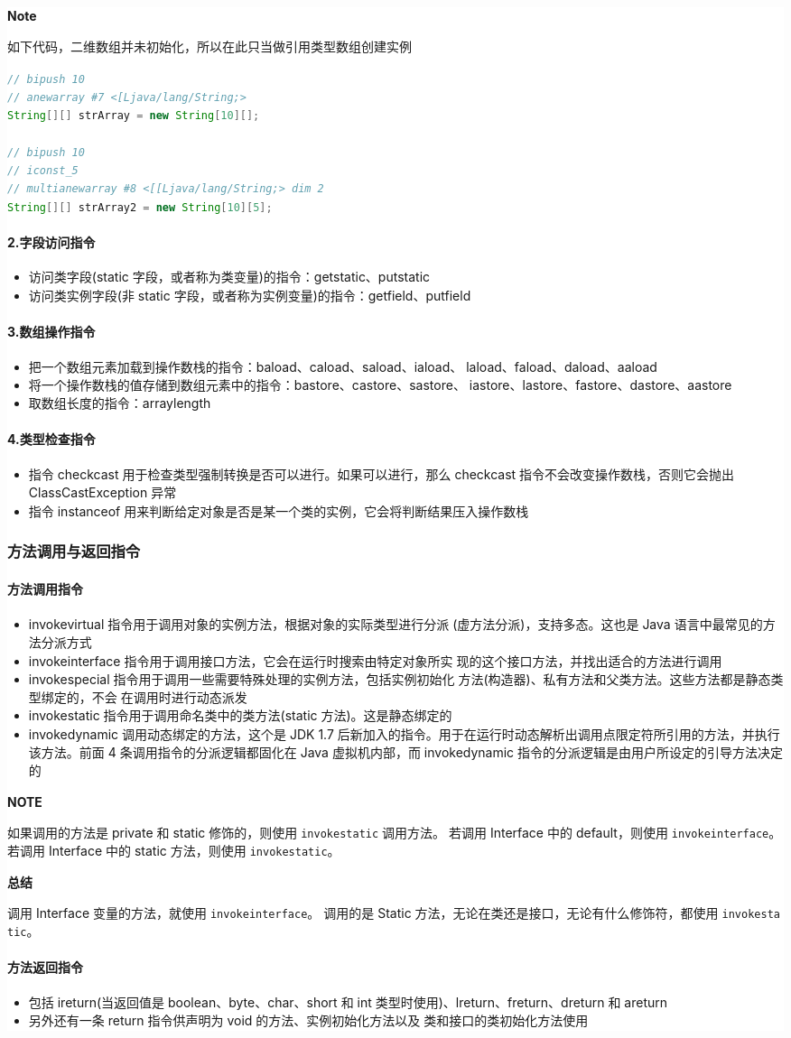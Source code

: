 **Note**

如下代码，二维数组并未初始化，所以在此只当做引用类型数组创建实例

```java
// bipush 10
// anewarray #7 <[Ljava/lang/String;>
String[][] strArray = new String[10][];

// bipush 10
// iconst_5
// multianewarray #8 <[[Ljava/lang/String;> dim 2
String[][] strArray2 = new String[10][5];
```

#### 2.字段访问指令

- 访问类字段(static 字段，或者称为类变量)的指令：getstatic、putstatic
- 访问类实例字段(非 static 字段，或者称为实例变量)的指令：getfield、putfield

#### 3.数组操作指令

- 把一个数组元素加载到操作数栈的指令：baload、caload、saload、iaload、 laload、faload、daload、aaload 
- 将一个操作数栈的值存储到数组元素中的指令：bastore、castore、sastore、 iastore、lastore、fastore、dastore、aastore
- 取数组长度的指令：arraylength

#### 4.类型检查指令

- 指令 checkcast 用于检查类型强制转换是否可以进行。如果可以进行，那么 checkcast 指令不会改变操作数栈，否则它会抛出 ClassCastException 异常
- 指令 instanceof 用来判断给定对象是否是某一个类的实例，它会将判断结果压入操作数栈

### 方法调用与返回指令

#### 方法调用指令

- invokevirtual 指令用于调用对象的实例方法，根据对象的实际类型进行分派 (虚方法分派)，支持多态。这也是 Java 语言中最常见的方法分派方式
- invokeinterface 指令用于调用接口方法，它会在运行时搜索由特定对象所实 现的这个接口方法，并找出适合的方法进行调用
- invokespecial 指令用于调用一些需要特殊处理的实例方法，包括实例初始化 方法(构造器)、私有方法和父类方法。这些方法都是静态类型绑定的，不会 在调用时进行动态派发
- invokestatic 指令用于调用命名类中的类方法(static 方法)。这是静态绑定的
- invokedynamic 调用动态绑定的方法，这个是 JDK 1.7 后新加入的指令。用于在运行时动态解析出调用点限定符所引用的方法，并执行该方法。前面 4 条调用指令的分派逻辑都固化在 Java 虚拟机内部，而 invokedynamic 指令的分派逻辑是由用户所设定的引导方法决定的

**NOTE**

如果调用的方法是 private 和 static 修饰的，则使用 `invokestatic` 调用方法。
若调用 Interface 中的 default，则使用 `invokeinterface`。
若调用 Interface 中的 static 方法，则使用 `invokestatic`。

**总结**


调用 Interface 变量的方法，就使用 `invokeinterface`。
调用的是 Static 方法，无论在类还是接口，无论有什么修饰符，都使用 `invokestatic`。

#### 方法返回指令

- 包括 ireturn(当返回值是 boolean、byte、char、short 和 int 类型时使用)、lreturn、freturn、dreturn 和 areturn
- 另外还有一条 return 指令供声明为 void 的方法、实例初始化方法以及 类和接口的类初始化方法使用
